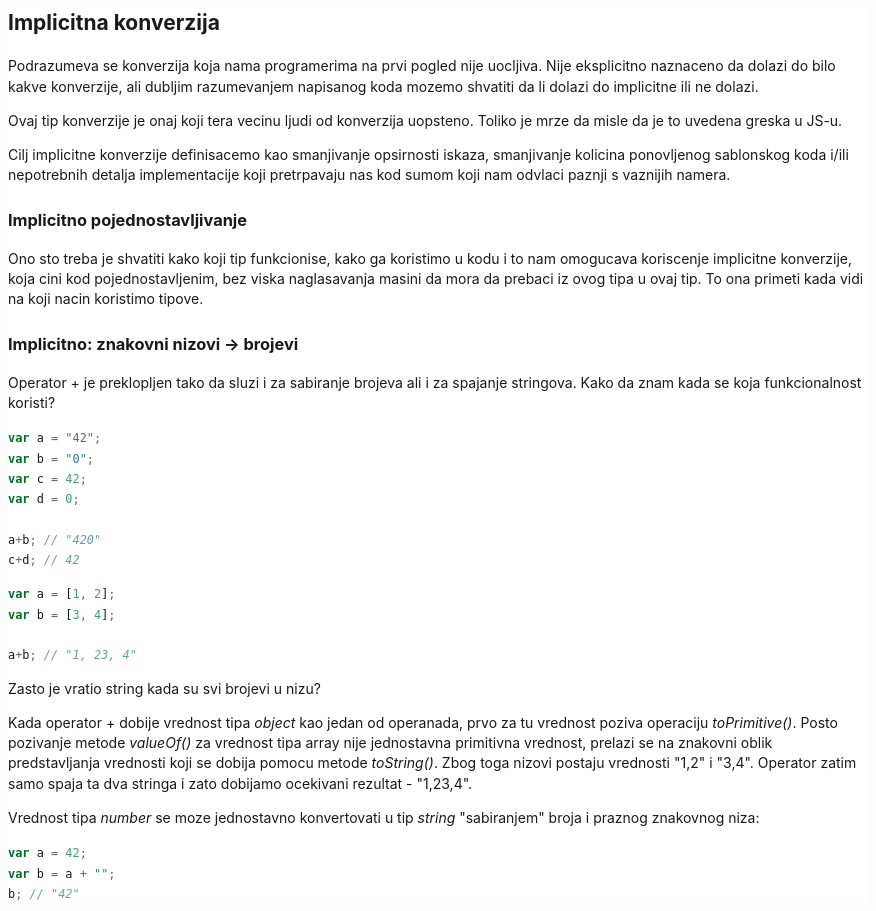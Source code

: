 ## Implicitna konverzija

Podrazumeva se konverzija koja nama programerima na prvi pogled nije uocljiva. Nije eksplicitno naznaceno da dolazi do bilo kakve konverzije, ali dubljim razumevanjem napisanog koda mozemo shvatiti da li dolazi do implicitne ili ne dolazi.

Ovaj tip konverzije je onaj koji tera vecinu ljudi od konverzija uopsteno. Toliko je mrze da misle da je to uvedena greska u JS-u.

Cilj implicitne konverzije definisacemo kao smanjivanje opsirnosti iskaza, smanjivanje kolicina ponovljenog sablonskog koda i/ili nepotrebnih detalja implementacije koji pretrpavaju nas kod sumom koji nam odvlaci paznji s vaznijih namera.

### Implicitno pojednostavljivanje

Ono sto treba je shvatiti kako koji tip funkcionise, kako ga koristimo u kodu i to nam omogucava koriscenje implicitne konverzije, koja cini kod pojednostavljenim, bez viska naglasavanja masini da mora da prebaci iz ovog tipa u ovaj tip. To ona primeti kada vidi na koji nacin koristimo tipove.

### Implicitno: znakovni nizovi -> brojevi

Operator + je preklopljen tako da sluzi i za sabiranje brojeva ali i za spajanje stringova. Kako da znam kada se koja funkcionalnost koristi?

```js
var a = "42";
var b = "0";
var c = 42;
var d = 0;

a+b; // "420"
c+d; // 42
```

```js
var a = [1, 2];
var b = [3, 4];

a+b; // "1, 23, 4"
```

Zasto je vratio string kada su svi brojevi u nizu?

Kada operator + dobije vrednost tipa _object_ kao jedan od operanada, prvo za tu vrednost poziva operaciju _toPrimitive()_. Posto pozivanje metode _valueOf()_ za vrednost tipa array nije jednostavna primitivna vrednost, prelazi se na znakovni oblik predstavljanja vrednosti koji se dobija pomocu metode _toString()_. Zbog toga nizovi postaju vrednosti "1,2" i "3,4". Operator zatim samo spaja ta dva stringa i zato dobijamo ocekivani rezultat - "1,23,4".

Vrednost tipa _number_ se moze jednostavno konvertovati u tip _string_ "sabiranjem" broja i praznog znakovnog niza:

```js
var a = 42;
var b = a + "";
b; // "42"
```
